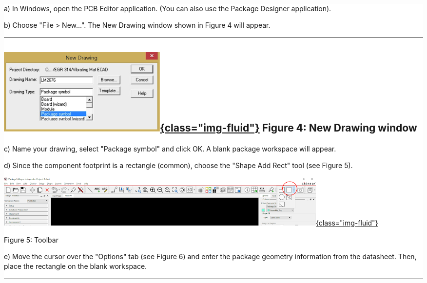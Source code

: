 a)  In Windows, open the PCB Editor application. (You can also use the Package Designer application).

b)  Choose "File > New...". The New Drawing window shown in Figure 4 will appear.

  ------------------------------------------------------------------------------
   [![](figures/figure_295.png){class="img-fluid"}](larger/image0099.png)
                           Figure 4: New Drawing window
  ------------------------------------------------------------------------------

c)  Name your drawing, select "Package symbol" and click OK. A blank package workspace will appear.

d)  Since the component footprint is a rectangle (common), choose the "Shape Add Rect" tool (see Figure 5).

[![](figures/figure_291.png){class="img-fluid"}](larger/image0100.png)

Figure 5: Toolbar

e)  Move the cursor over the "Options" tab (see Figure 6) and enter the package geometry information from the datasheet. Then, place the rectangle on the blank workspace.

  ------------------------------------------------------------------------------